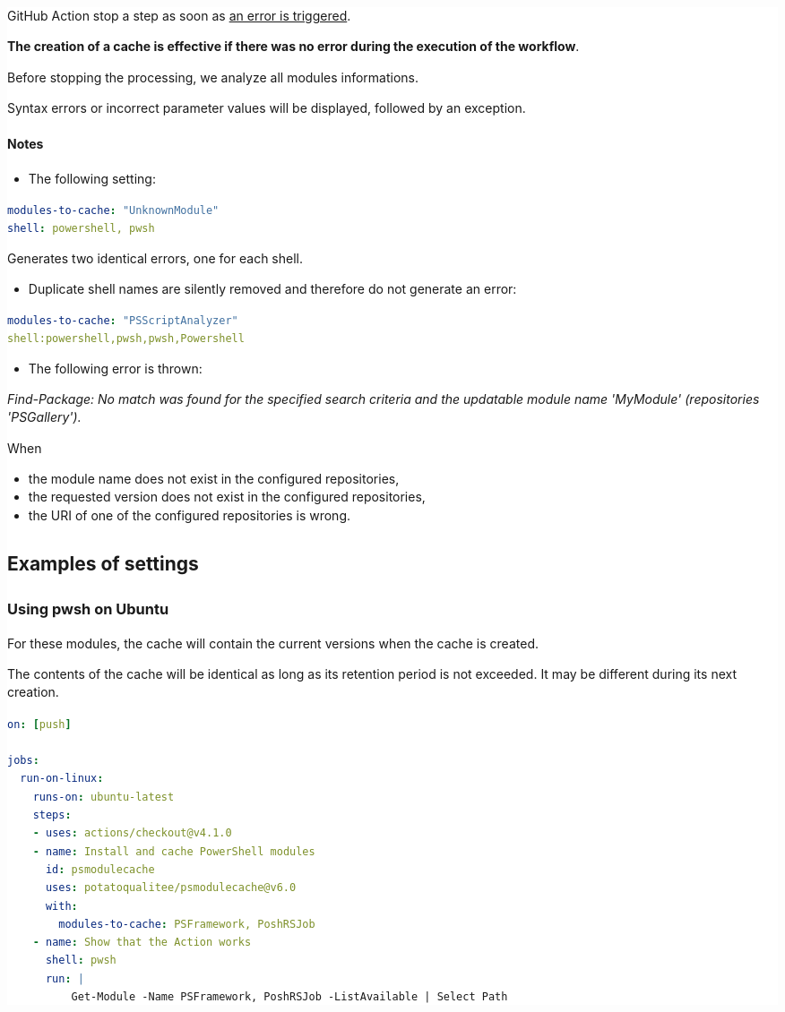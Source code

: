 GitHub Action stop a step as soon as [an error is triggered](https://docs.github.com/en/actions/using-workflows/workflow-syntax-for-github-actions#exit-codes-and-error-action-preference).

**The creation of a cache is effective if there was no error during the execution of the workflow**.

Before stopping the processing, we analyze all modules informations.

Syntax errors or incorrect parameter values will be displayed, followed by an exception.

#### Notes

* The following setting:

```yaml
modules-to-cache: "UnknownModule"
shell: powershell, pwsh
```

Generates two identical errors, one for each shell.

* Duplicate shell names are silently removed and therefore do not generate an error:

```yaml
modules-to-cache: "PSScriptAnalyzer"
shell:powershell,pwsh,pwsh,Powershell
```

* The following error is thrown:

_Find-Package: No match was found for the specified search criteria and the updatable module name 'MyModule' (repositories 'PSGallery')._

When

* the module name does not exist in the configured repositories,
* the requested version does not exist in the configured repositories,
* the URI of one of the configured repositories is wrong.

## Examples of settings <a name="examples"></a>

### Using pwsh on Ubuntu <a name="example1"></a>

For these modules, the cache will contain the current versions when the cache is created.

The contents of the cache will be identical as long as its retention period is not exceeded. It may be different during its next creation.

```yaml
on: [push]

jobs:
  run-on-linux:
    runs-on: ubuntu-latest
    steps:
    - uses: actions/checkout@v4.1.0
    - name: Install and cache PowerShell modules
      id: psmodulecache
      uses: potatoqualitee/psmodulecache@v6.0
      with:
        modules-to-cache: PSFramework, PoshRSJob
    - name: Show that the Action works
      shell: pwsh
      run: |
          Get-Module -Name PSFramework, PoshRSJob -ListAvailable | Select Path
```
